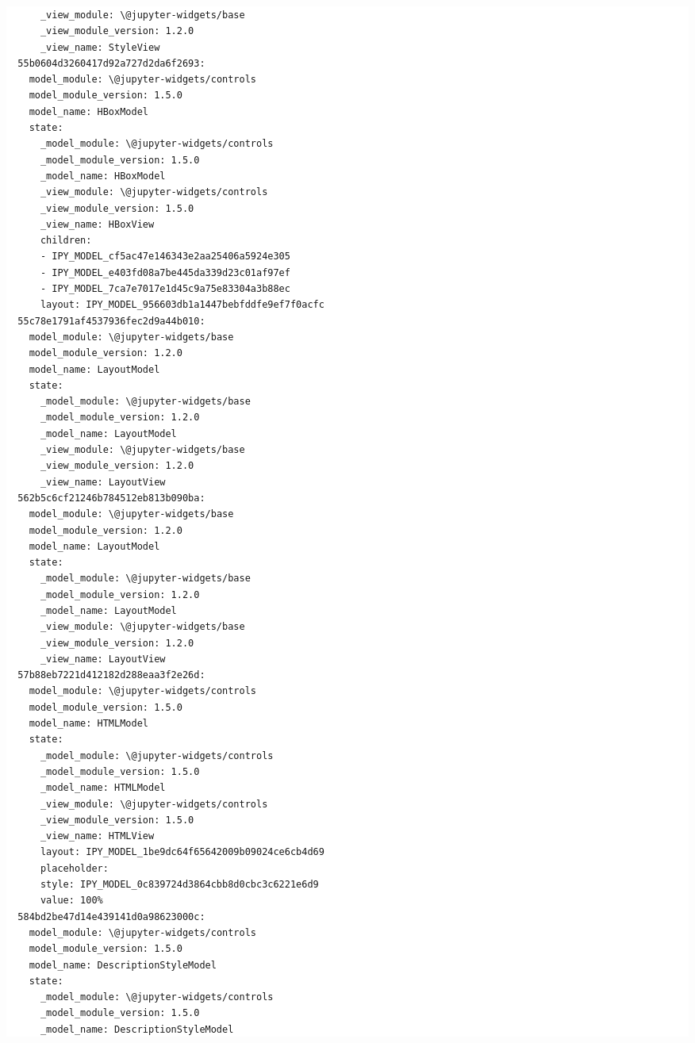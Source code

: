           _view_module: \@jupyter-widgets/base
          _view_module_version: 1.2.0
          _view_name: StyleView
      55b0604d3260417d92a727d2da6f2693:
        model_module: \@jupyter-widgets/controls
        model_module_version: 1.5.0
        model_name: HBoxModel
        state:
          _model_module: \@jupyter-widgets/controls
          _model_module_version: 1.5.0
          _model_name: HBoxModel
          _view_module: \@jupyter-widgets/controls
          _view_module_version: 1.5.0
          _view_name: HBoxView
          children:
          - IPY_MODEL_cf5ac47e146343e2aa25406a5924e305
          - IPY_MODEL_e403fd08a7be445da339d23c01af97ef
          - IPY_MODEL_7ca7e7017e1d45c9a75e83304a3b88ec
          layout: IPY_MODEL_956603db1a1447bebfddfe9ef7f0acfc
      55c78e1791af4537936fec2d9a44b010:
        model_module: \@jupyter-widgets/base
        model_module_version: 1.2.0
        model_name: LayoutModel
        state:
          _model_module: \@jupyter-widgets/base
          _model_module_version: 1.2.0
          _model_name: LayoutModel
          _view_module: \@jupyter-widgets/base
          _view_module_version: 1.2.0
          _view_name: LayoutView
      562b5c6cf21246b784512eb813b090ba:
        model_module: \@jupyter-widgets/base
        model_module_version: 1.2.0
        model_name: LayoutModel
        state:
          _model_module: \@jupyter-widgets/base
          _model_module_version: 1.2.0
          _model_name: LayoutModel
          _view_module: \@jupyter-widgets/base
          _view_module_version: 1.2.0
          _view_name: LayoutView
      57b88eb7221d412182d288eaa3f2e26d:
        model_module: \@jupyter-widgets/controls
        model_module_version: 1.5.0
        model_name: HTMLModel
        state:
          _model_module: \@jupyter-widgets/controls
          _model_module_version: 1.5.0
          _model_name: HTMLModel
          _view_module: \@jupyter-widgets/controls
          _view_module_version: 1.5.0
          _view_name: HTMLView
          layout: IPY_MODEL_1be9dc64f65642009b09024ce6cb4d69
          placeholder: ​
          style: IPY_MODEL_0c839724d3864cbb8d0cbc3c6221e6d9
          value: 100%
      584bd2be47d14e439141d0a98623000c:
        model_module: \@jupyter-widgets/controls
        model_module_version: 1.5.0
        model_name: DescriptionStyleModel
        state:
          _model_module: \@jupyter-widgets/controls
          _model_module_version: 1.5.0
          _model_name: DescriptionStyleModel